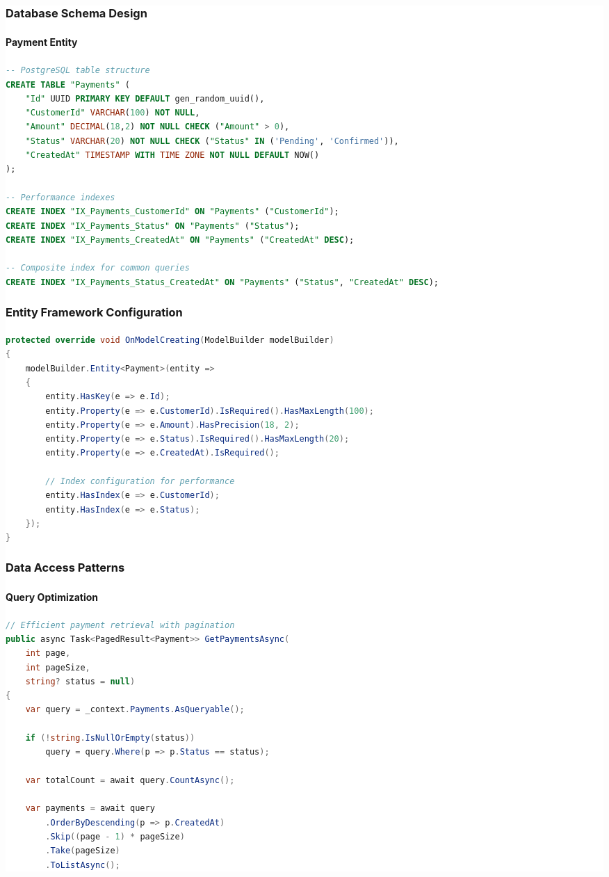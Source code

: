 ### Database Schema Design

#### Payment Entity
```sql
-- PostgreSQL table structure
CREATE TABLE "Payments" (
    "Id" UUID PRIMARY KEY DEFAULT gen_random_uuid(),
    "CustomerId" VARCHAR(100) NOT NULL,
    "Amount" DECIMAL(18,2) NOT NULL CHECK ("Amount" > 0),
    "Status" VARCHAR(20) NOT NULL CHECK ("Status" IN ('Pending', 'Confirmed')),
    "CreatedAt" TIMESTAMP WITH TIME ZONE NOT NULL DEFAULT NOW()
);

-- Performance indexes
CREATE INDEX "IX_Payments_CustomerId" ON "Payments" ("CustomerId");
CREATE INDEX "IX_Payments_Status" ON "Payments" ("Status");
CREATE INDEX "IX_Payments_CreatedAt" ON "Payments" ("CreatedAt" DESC);

-- Composite index for common queries
CREATE INDEX "IX_Payments_Status_CreatedAt" ON "Payments" ("Status", "CreatedAt" DESC);
```

### Entity Framework Configuration
```csharp
protected override void OnModelCreating(ModelBuilder modelBuilder)
{
    modelBuilder.Entity<Payment>(entity =>
    {
        entity.HasKey(e => e.Id);
        entity.Property(e => e.CustomerId).IsRequired().HasMaxLength(100);
        entity.Property(e => e.Amount).HasPrecision(18, 2);
        entity.Property(e => e.Status).IsRequired().HasMaxLength(20);
        entity.Property(e => e.CreatedAt).IsRequired();
        
        // Index configuration for performance
        entity.HasIndex(e => e.CustomerId);
        entity.HasIndex(e => e.Status);
    });
}
```

### Data Access Patterns

#### Query Optimization
```csharp
// Efficient payment retrieval with pagination
public async Task<PagedResult<Payment>> GetPaymentsAsync(
    int page, 
    int pageSize, 
    string? status = null)
{
    var query = _context.Payments.AsQueryable();
    
    if (!string.IsNullOrEmpty(status))
        query = query.Where(p => p.Status == status);
    
    var totalCount = await query.CountAsync();
    
    var payments = await query
        .OrderByDescending(p => p.CreatedAt)
        .Skip((page - 1) * pageSize)
        .Take(pageSize)
        .ToListAsync();
```